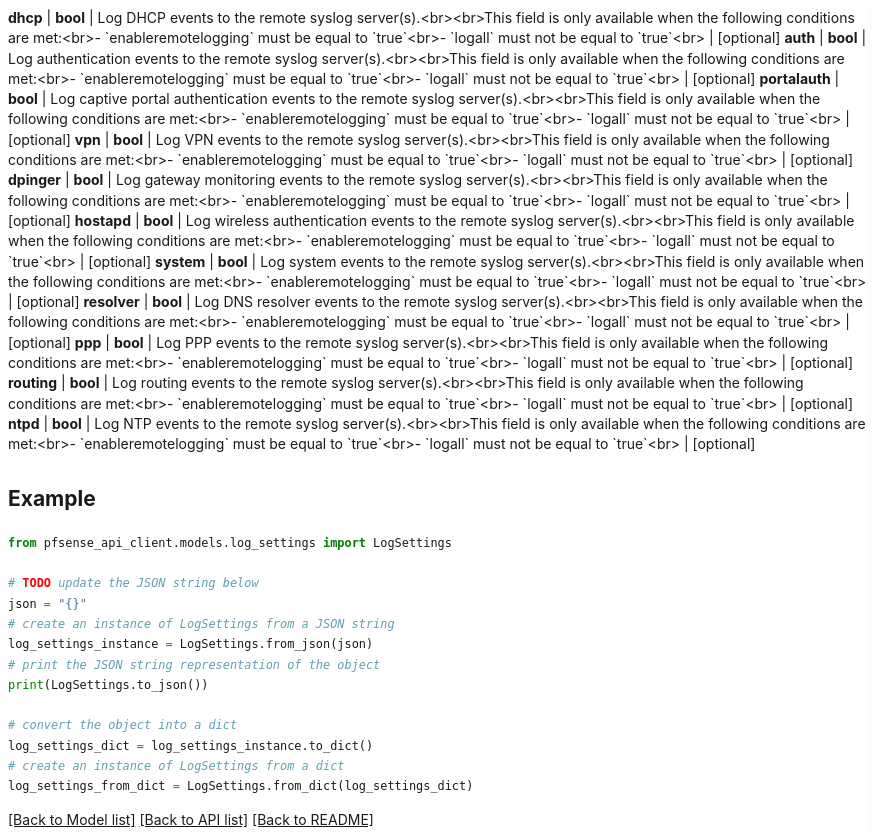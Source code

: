 **dhcp** | **bool** | Log DHCP events to the remote syslog server(s).&lt;br&gt;&lt;br&gt;This field is only available when the following conditions are met:&lt;br&gt;- &#x60;enableremotelogging&#x60; must be equal to &#x60;true&#x60;&lt;br&gt;- &#x60;logall&#x60; must not be equal to &#x60;true&#x60;&lt;br&gt; | [optional] 
**auth** | **bool** | Log authentication events to the remote syslog server(s).&lt;br&gt;&lt;br&gt;This field is only available when the following conditions are met:&lt;br&gt;- &#x60;enableremotelogging&#x60; must be equal to &#x60;true&#x60;&lt;br&gt;- &#x60;logall&#x60; must not be equal to &#x60;true&#x60;&lt;br&gt; | [optional] 
**portalauth** | **bool** | Log captive portal authentication events to the remote syslog server(s).&lt;br&gt;&lt;br&gt;This field is only available when the following conditions are met:&lt;br&gt;- &#x60;enableremotelogging&#x60; must be equal to &#x60;true&#x60;&lt;br&gt;- &#x60;logall&#x60; must not be equal to &#x60;true&#x60;&lt;br&gt; | [optional] 
**vpn** | **bool** | Log VPN events to the remote syslog server(s).&lt;br&gt;&lt;br&gt;This field is only available when the following conditions are met:&lt;br&gt;- &#x60;enableremotelogging&#x60; must be equal to &#x60;true&#x60;&lt;br&gt;- &#x60;logall&#x60; must not be equal to &#x60;true&#x60;&lt;br&gt; | [optional] 
**dpinger** | **bool** | Log gateway monitoring events to the remote syslog server(s).&lt;br&gt;&lt;br&gt;This field is only available when the following conditions are met:&lt;br&gt;- &#x60;enableremotelogging&#x60; must be equal to &#x60;true&#x60;&lt;br&gt;- &#x60;logall&#x60; must not be equal to &#x60;true&#x60;&lt;br&gt; | [optional] 
**hostapd** | **bool** | Log wireless authentication events to the remote syslog server(s).&lt;br&gt;&lt;br&gt;This field is only available when the following conditions are met:&lt;br&gt;- &#x60;enableremotelogging&#x60; must be equal to &#x60;true&#x60;&lt;br&gt;- &#x60;logall&#x60; must not be equal to &#x60;true&#x60;&lt;br&gt; | [optional] 
**system** | **bool** | Log system events to the remote syslog server(s).&lt;br&gt;&lt;br&gt;This field is only available when the following conditions are met:&lt;br&gt;- &#x60;enableremotelogging&#x60; must be equal to &#x60;true&#x60;&lt;br&gt;- &#x60;logall&#x60; must not be equal to &#x60;true&#x60;&lt;br&gt; | [optional] 
**resolver** | **bool** | Log DNS resolver events to the remote syslog server(s).&lt;br&gt;&lt;br&gt;This field is only available when the following conditions are met:&lt;br&gt;- &#x60;enableremotelogging&#x60; must be equal to &#x60;true&#x60;&lt;br&gt;- &#x60;logall&#x60; must not be equal to &#x60;true&#x60;&lt;br&gt; | [optional] 
**ppp** | **bool** | Log PPP events to the remote syslog server(s).&lt;br&gt;&lt;br&gt;This field is only available when the following conditions are met:&lt;br&gt;- &#x60;enableremotelogging&#x60; must be equal to &#x60;true&#x60;&lt;br&gt;- &#x60;logall&#x60; must not be equal to &#x60;true&#x60;&lt;br&gt; | [optional] 
**routing** | **bool** | Log routing events to the remote syslog server(s).&lt;br&gt;&lt;br&gt;This field is only available when the following conditions are met:&lt;br&gt;- &#x60;enableremotelogging&#x60; must be equal to &#x60;true&#x60;&lt;br&gt;- &#x60;logall&#x60; must not be equal to &#x60;true&#x60;&lt;br&gt; | [optional] 
**ntpd** | **bool** | Log NTP events to the remote syslog server(s).&lt;br&gt;&lt;br&gt;This field is only available when the following conditions are met:&lt;br&gt;- &#x60;enableremotelogging&#x60; must be equal to &#x60;true&#x60;&lt;br&gt;- &#x60;logall&#x60; must not be equal to &#x60;true&#x60;&lt;br&gt; | [optional] 

## Example

```python
from pfsense_api_client.models.log_settings import LogSettings

# TODO update the JSON string below
json = "{}"
# create an instance of LogSettings from a JSON string
log_settings_instance = LogSettings.from_json(json)
# print the JSON string representation of the object
print(LogSettings.to_json())

# convert the object into a dict
log_settings_dict = log_settings_instance.to_dict()
# create an instance of LogSettings from a dict
log_settings_from_dict = LogSettings.from_dict(log_settings_dict)
```
[[Back to Model list]](../README.md#documentation-for-models) [[Back to API list]](../README.md#documentation-for-api-endpoints) [[Back to README]](../README.md)